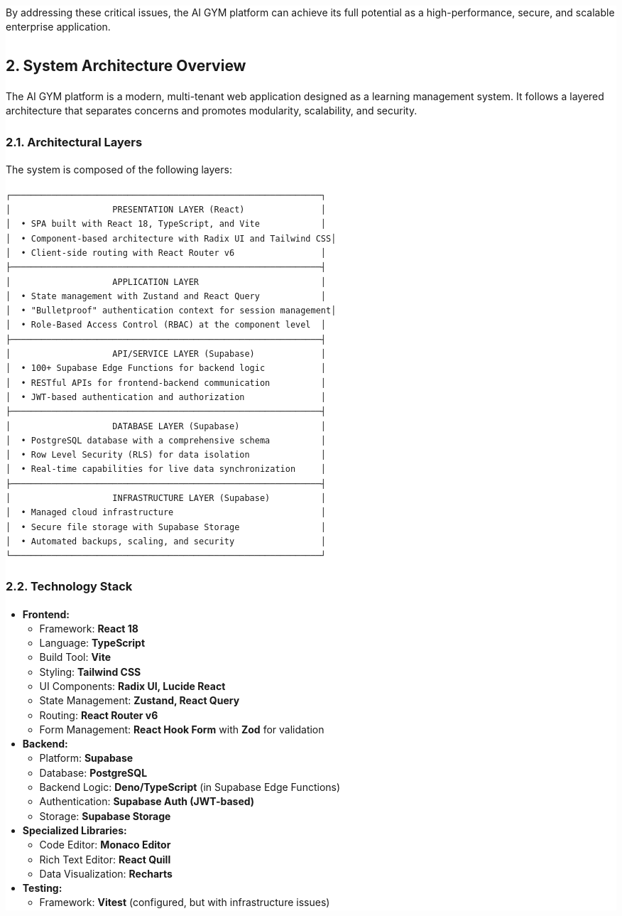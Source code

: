 By addressing these critical issues, the AI GYM platform can achieve its full potential as a high-performance, secure, and scalable enterprise application.

## 2. System Architecture Overview

The AI GYM platform is a modern, multi-tenant web application designed as a learning management system. It follows a layered architecture that separates concerns and promotes modularity, scalability, and security.

### 2.1. Architectural Layers

The system is composed of the following layers:

```
┌─────────────────────────────────────────────────────────────┐
│                    PRESENTATION LAYER (React)               │
│  • SPA built with React 18, TypeScript, and Vite            │
│  • Component-based architecture with Radix UI and Tailwind CSS│
│  • Client-side routing with React Router v6                 │
├─────────────────────────────────────────────────────────────┤
│                    APPLICATION LAYER                        │
│  • State management with Zustand and React Query            │
│  • "Bulletproof" authentication context for session management│
│  • Role-Based Access Control (RBAC) at the component level  │
├─────────────────────────────────────────────────────────────┤
│                    API/SERVICE LAYER (Supabase)             │
│  • 100+ Supabase Edge Functions for backend logic           │
│  • RESTful APIs for frontend-backend communication          │
│  • JWT-based authentication and authorization               │
├─────────────────────────────────────────────────────────────┤
│                    DATABASE LAYER (Supabase)                │
│  • PostgreSQL database with a comprehensive schema          │
│  • Row Level Security (RLS) for data isolation              │
│  • Real-time capabilities for live data synchronization     │
├─────────────────────────────────────────────────────────────┤
│                    INFRASTRUCTURE LAYER (Supabase)          │
│  • Managed cloud infrastructure                             │
│  • Secure file storage with Supabase Storage                │
│  • Automated backups, scaling, and security                 │
└─────────────────────────────────────────────────────────────┘
```

### 2.2. Technology Stack

*   **Frontend:**
    *   Framework: **React 18**
    *   Language: **TypeScript**
    *   Build Tool: **Vite**
    *   Styling: **Tailwind CSS**
    *   UI Components: **Radix UI, Lucide React**
    *   State Management: **Zustand, React Query**
    *   Routing: **React Router v6**
    *   Form Management: **React Hook Form** with **Zod** for validation
*   **Backend:**
    *   Platform: **Supabase**
    *   Database: **PostgreSQL**
    *   Backend Logic: **Deno/TypeScript** (in Supabase Edge Functions)
    *   Authentication: **Supabase Auth (JWT-based)**
    *   Storage: **Supabase Storage**
*   **Specialized Libraries:**
    *   Code Editor: **Monaco Editor**
    *   Rich Text Editor: **React Quill**
    *   Data Visualization: **Recharts**
*   **Testing:**
    *   Framework: **Vitest** (configured, but with infrastructure issues)